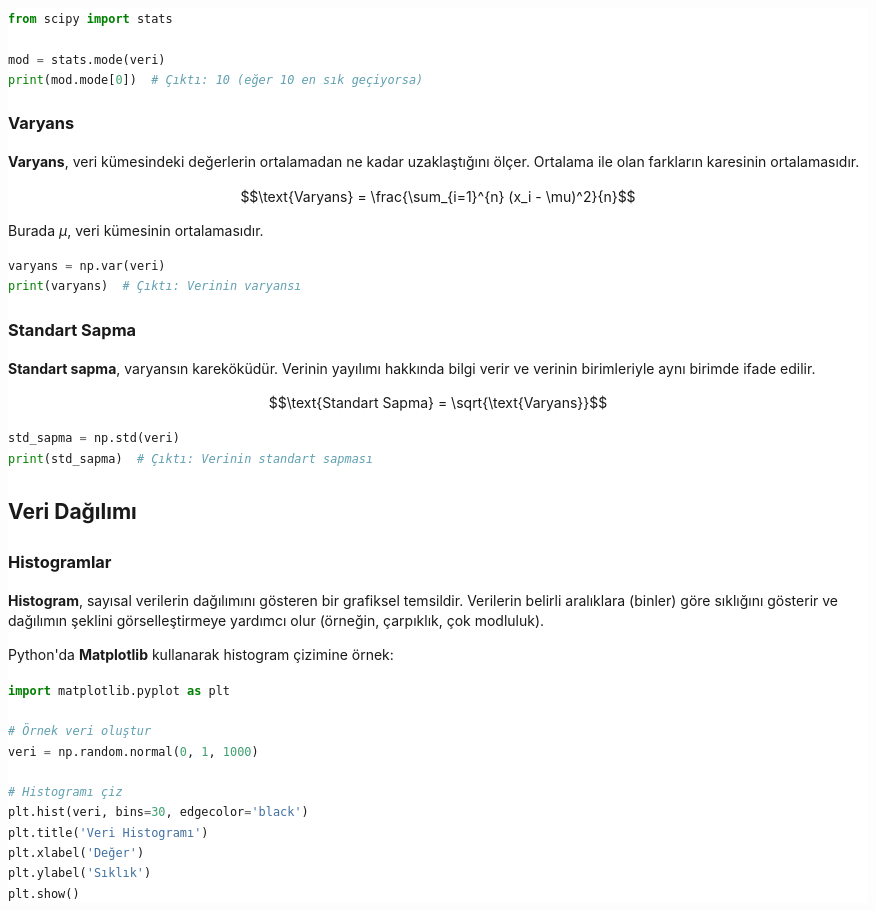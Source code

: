 ```python
from scipy import stats

mod = stats.mode(veri)
print(mod.mode[0])  # Çıktı: 10 (eğer 10 en sık geçiyorsa)
```

### Varyans

**Varyans**, veri kümesindeki değerlerin ortalamadan ne kadar uzaklaştığını ölçer. Ortalama ile olan farkların karesinin ortalamasıdır.

```math
\text{Varyans} = \frac{\sum_{i=1}^{n} (x_i - \mu)^2}{n}
```

Burada $`\mu`$, veri kümesinin ortalamasıdır.

```python
varyans = np.var(veri)
print(varyans)  # Çıktı: Verinin varyansı
```

### Standart Sapma

**Standart sapma**, varyansın kareköküdür. Verinin yayılımı hakkında bilgi verir ve verinin birimleriyle aynı birimde ifade edilir.

```math
\text{Standart Sapma} = \sqrt{\text{Varyans}}
```

```python
std_sapma = np.std(veri)
print(std_sapma)  # Çıktı: Verinin standart sapması
```

## Veri Dağılımı

### Histogramlar

**Histogram**, sayısal verilerin dağılımını gösteren bir grafiksel temsildir. Verilerin belirli aralıklara (binler) göre sıklığını gösterir ve dağılımın şeklini görselleştirmeye yardımcı olur (örneğin, çarpıklık, çok modluluk).

Python'da **Matplotlib** kullanarak histogram çizimine örnek:

```python
import matplotlib.pyplot as plt

# Örnek veri oluştur
veri = np.random.normal(0, 1, 1000)

# Histogramı çiz
plt.hist(veri, bins=30, edgecolor='black')
plt.title('Veri Histogramı')
plt.xlabel('Değer')
plt.ylabel('Sıklık')
plt.show()
```
